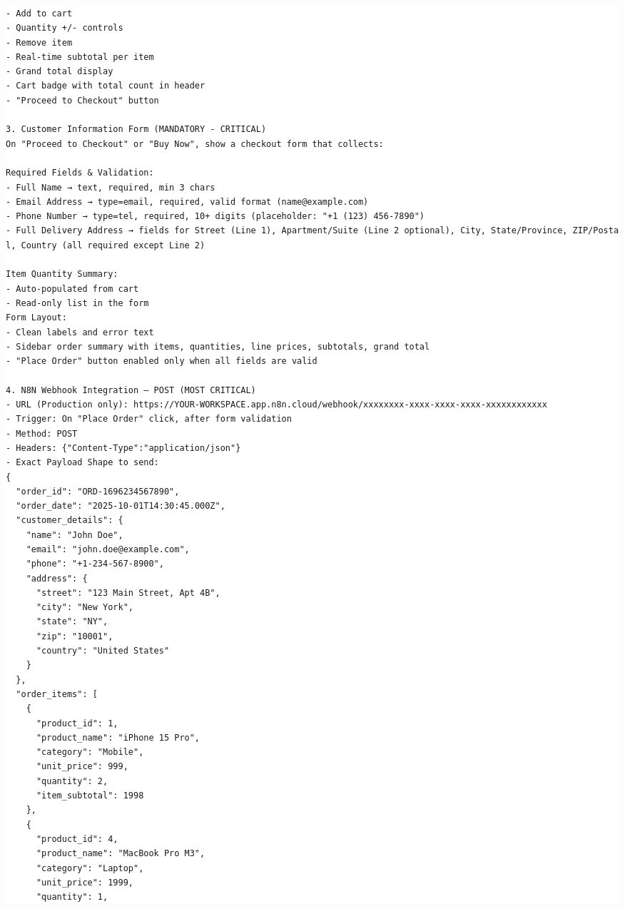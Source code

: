 ```
- Add to cart
- Quantity +/- controls
- Remove item
- Real-time subtotal per item
- Grand total display
- Cart badge with total count in header
- "Proceed to Checkout" button

3. Customer Information Form (MANDATORY - CRITICAL)
On "Proceed to Checkout" or "Buy Now", show a checkout form that collects:

Required Fields & Validation:
- Full Name → text, required, min 3 chars
- Email Address → type=email, required, valid format (name@example.com)
- Phone Number → type=tel, required, 10+ digits (placeholder: "+1 (123) 456-7890")
- Full Delivery Address → fields for Street (Line 1), Apartment/Suite (Line 2 optional), City, State/Province, ZIP/Postal, Country (all required except Line 2)

Item Quantity Summary:
- Auto-populated from cart
- Read-only list in the form
Form Layout:
- Clean labels and error text
- Sidebar order summary with items, quantities, line prices, subtotals, grand total
- "Place Order" button enabled only when all fields are valid

4. N8N Webhook Integration — POST (MOST CRITICAL)
- URL (Production only): https://YOUR-WORKSPACE.app.n8n.cloud/webhook/xxxxxxxx-xxxx-xxxx-xxxx-xxxxxxxxxxxx
- Trigger: On "Place Order" click, after form validation
- Method: POST
- Headers: {"Content-Type":"application/json"}
- Exact Payload Shape to send:
{
  "order_id": "ORD-1696234567890",
  "order_date": "2025-10-01T14:30:45.000Z",
  "customer_details": {
    "name": "John Doe",
    "email": "john.doe@example.com",
    "phone": "+1-234-567-8900",
    "address": {
      "street": "123 Main Street, Apt 4B",
      "city": "New York",
      "state": "NY",
      "zip": "10001",
      "country": "United States"
    }
  },
  "order_items": [
    {
      "product_id": 1,
      "product_name": "iPhone 15 Pro",
      "category": "Mobile",
      "unit_price": 999,
      "quantity": 2,
      "item_subtotal": 1998
    },
    {
      "product_id": 4,
      "product_name": "MacBook Pro M3",
      "category": "Laptop",
      "unit_price": 1999,
      "quantity": 1,
```